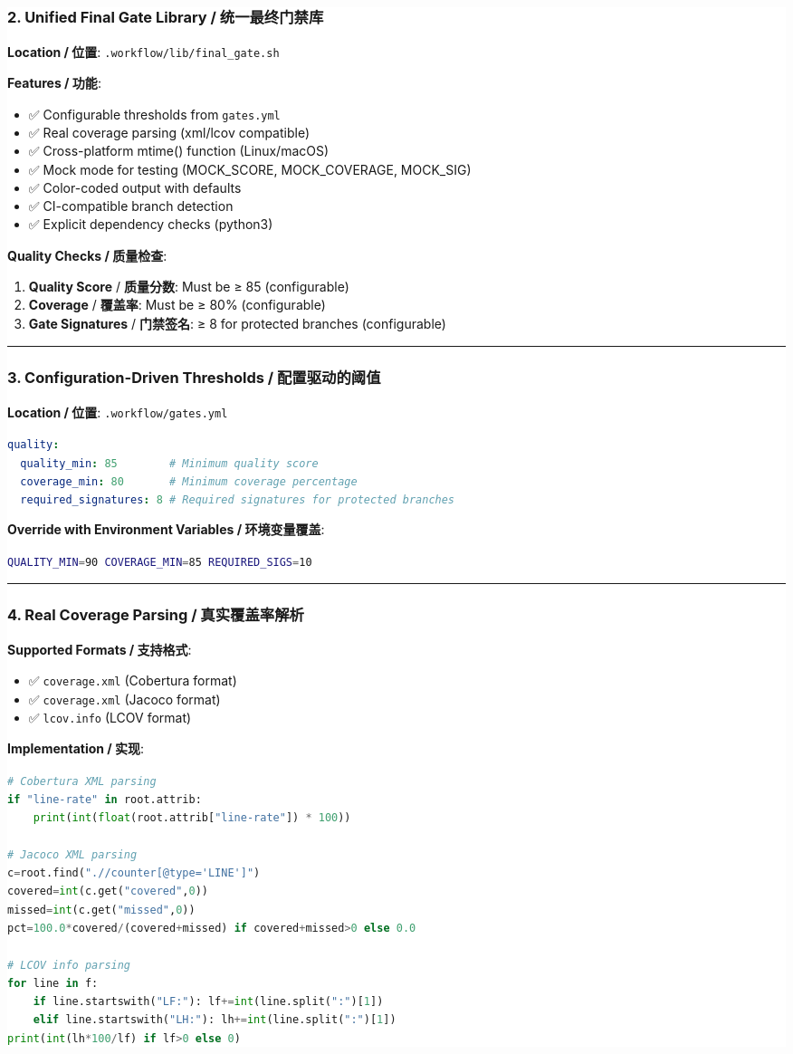 ### 2. Unified Final Gate Library / 统一最终门禁库
**Location / 位置**: `.workflow/lib/final_gate.sh`

**Features / 功能**:
- ✅ Configurable thresholds from `gates.yml`
- ✅ Real coverage parsing (xml/lcov compatible)
- ✅ Cross-platform mtime() function (Linux/macOS)
- ✅ Mock mode for testing (MOCK_SCORE, MOCK_COVERAGE, MOCK_SIG)
- ✅ Color-coded output with defaults
- ✅ CI-compatible branch detection
- ✅ Explicit dependency checks (python3)

**Quality Checks / 质量检查**:
1. **Quality Score** / **质量分数**: Must be ≥ 85 (configurable)
2. **Coverage** / **覆盖率**: Must be ≥ 80% (configurable)
3. **Gate Signatures** / **门禁签名**: ≥ 8 for protected branches (configurable)

---

### 3. Configuration-Driven Thresholds / 配置驱动的阈值
**Location / 位置**: `.workflow/gates.yml`

```yaml
quality:
  quality_min: 85        # Minimum quality score
  coverage_min: 80       # Minimum coverage percentage
  required_signatures: 8 # Required signatures for protected branches
```

**Override with Environment Variables / 环境变量覆盖**:
```bash
QUALITY_MIN=90 COVERAGE_MIN=85 REQUIRED_SIGS=10
```

---

### 4. Real Coverage Parsing / 真实覆盖率解析
**Supported Formats / 支持格式**:
- ✅ `coverage.xml` (Cobertura format)
- ✅ `coverage.xml` (Jacoco format)
- ✅ `lcov.info` (LCOV format)

**Implementation / 实现**:
```python
# Cobertura XML parsing
if "line-rate" in root.attrib:
    print(int(float(root.attrib["line-rate"]) * 100))

# Jacoco XML parsing
c=root.find(".//counter[@type='LINE']")
covered=int(c.get("covered",0))
missed=int(c.get("missed",0))
pct=100.0*covered/(covered+missed) if covered+missed>0 else 0.0

# LCOV info parsing
for line in f:
    if line.startswith("LF:"): lf+=int(line.split(":")[1])
    elif line.startswith("LH:"): lh+=int(line.split(":")[1])
print(int(lh*100/lf) if lf>0 else 0)
```
